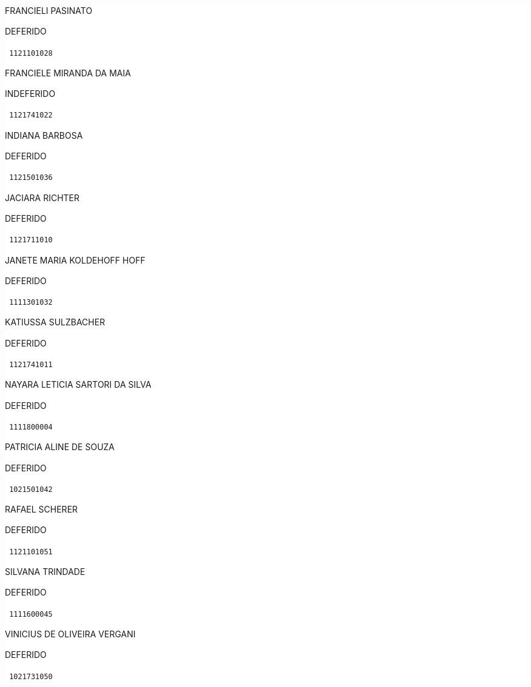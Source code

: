    FRANCIELI PASINATO

   DEFERIDO

     1121101028

   FRANCIELE MIRANDA DA MAIA

   INDEFERIDO

     1121741022

   INDIANA BARBOSA

   DEFERIDO

     1121501036

   JACIARA RICHTER

   DEFERIDO

     1121711010

   JANETE MARIA KOLDEHOFF HOFF

   DEFERIDO

     1111301032

   KATIUSSA SULZBACHER

   DEFERIDO

     1121741011

   NAYARA LETICIA SARTORI DA SILVA

   DEFERIDO

     1111800004

   PATRICIA ALINE DE SOUZA

   DEFERIDO

     1021501042

   RAFAEL SCHERER

   DEFERIDO

     1121101051

   SILVANA TRINDADE

   DEFERIDO

     1111600045

   VINICIUS DE OLIVEIRA VERGANI

   DEFERIDO

     1021731050
